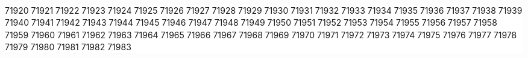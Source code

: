 71920
71921
71922
71923
71924
71925
71926
71927
71928
71929
71930
71931
71932
71933
71934
71935
71936
71937
71938
71939
71940
71941
71942
71943
71944
71945
71946
71947
71948
71949
71950
71951
71952
71953
71954
71955
71956
71957
71958
71959
71960
71961
71962
71963
71964
71965
71966
71967
71968
71969
71970
71971
71972
71973
71974
71975
71976
71977
71978
71979
71980
71981
71982
71983